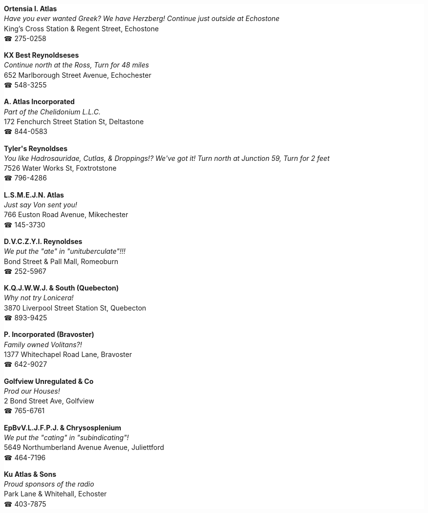 **Ortensia I. Atlas**  
_Have you ever wanted Greek? We have Herzberg! 
Continue just outside at Echostone_  
King’s Cross Station & Regent Street, Echostone  
☎ 275-0258

**KX Best Reynoldseses**  
_Continue north at the Ross, Turn for 48 miles_  
652 Marlborough Street Avenue, Echochester  
☎ 548-3255

**A. Atlas Incorporated**  
_Part of the Chelidonium L.L.C._  
172 Fenchurch Street Station St, Deltastone  
☎ 844-0583

**Tyler's Reynoldses**  
_You like Hadrosauridae, Cutlas, & Droppings!? We've got it! 
Turn north at Junction 59, Turn for 2 feet_  
7526 Water Works St, Foxtrotstone  
☎ 796-4286

**L.S.M.E.J.N. Atlas**  
_Just say Von sent you!_  
766 Euston Road Avenue, Mikechester  
☎ 145-3730

**D.V.C.Z.Y.I. Reynoldses**  
_We put the "ate" in "unituberculate"!!!_  
Bond Street & Pall Mall, Romeoburn  
☎ 252-5967

**K.Q.J.W.W.J. & South (Quebecton)**  
_Why not try Lonicera!_  
3870 Liverpool Street Station St, Quebecton  
☎ 893-9425

**P. Incorporated (Bravoster)**  
_Family owned Volitans?!_  
1377 Whitechapel Road Lane, Bravoster  
☎ 642-9027

**Golfview Unregulated & Co**  
_Prod our Houses!_  
2 Bond Street Ave, Golfview  
☎ 765-6761

**EpBvV.L.J.F.P.J. & Chrysosplenium**  
_We put the "cating" in "subindicating"!_  
5649 Northumberland Avenue Avenue, Juliettford  
☎ 464-7196

**Ku Atlas & Sons**  
_Proud sponsors of the radio_  
Park Lane & Whitehall, Echoster  
☎ 403-7875
